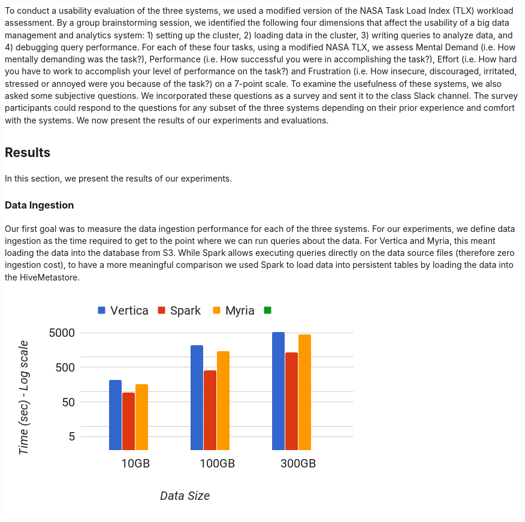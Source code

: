 To conduct a usability evaluation of the three systems, we used a modified version of the NASA Task Load Index (TLX) 
workload assessment. By a group brainstorming session, we identified the following four dimensions that affect the 
usability of a big data management and analytics system: 1) setting up the cluster, 2) loading data in the cluster, 3) 
writing queries to analyze data, and 4) debugging query performance. For each of these four tasks, using a modified 
NASA TLX, we assess Mental Demand (i.e. How mentally demanding was the task?), Performance (i.e. How successful you 
were in accomplishing the task?), Effort (i.e. How hard you have to work to accomplish your level of performance on 
the task?) and Frustration (i.e. How insecure, discouraged, irritated, stressed or annoyed were you because of the 
task?) on a 7-point scale. To examine the usefulness of these systems, we also asked some subjective questions. We 
incorporated these questions as a survey and sent it to the class Slack channel. The survey participants could 
respond to the questions for any subset of the three systems depending on their prior experience and comfort with 
the systems. We now present the results of our experiments and evaluations. 

## Results 
In this section, we present the results of our experiments.
 
### Data Ingestion
Our first goal was to measure the data ingestion performance for each of the three systems. For our experiments, we 
define data ingestion as the time required to get to the point where we can run queries about the data. For Vertica 
and Myria, this meant loading the data into the database from S3. While Spark allows executing queries directly on 
the data source files (therefore zero ingestion cost), to have a more meaningful comparison we used Spark to load 
data into persistent tables by loading the data into the HiveMetastore.

![alt text](https://github.com/mbalazin/cse599c-17sp-projects/blob/master/spark-myria-vertica/ingestion_chart.png "Data Ingestion Performance Comparison")
